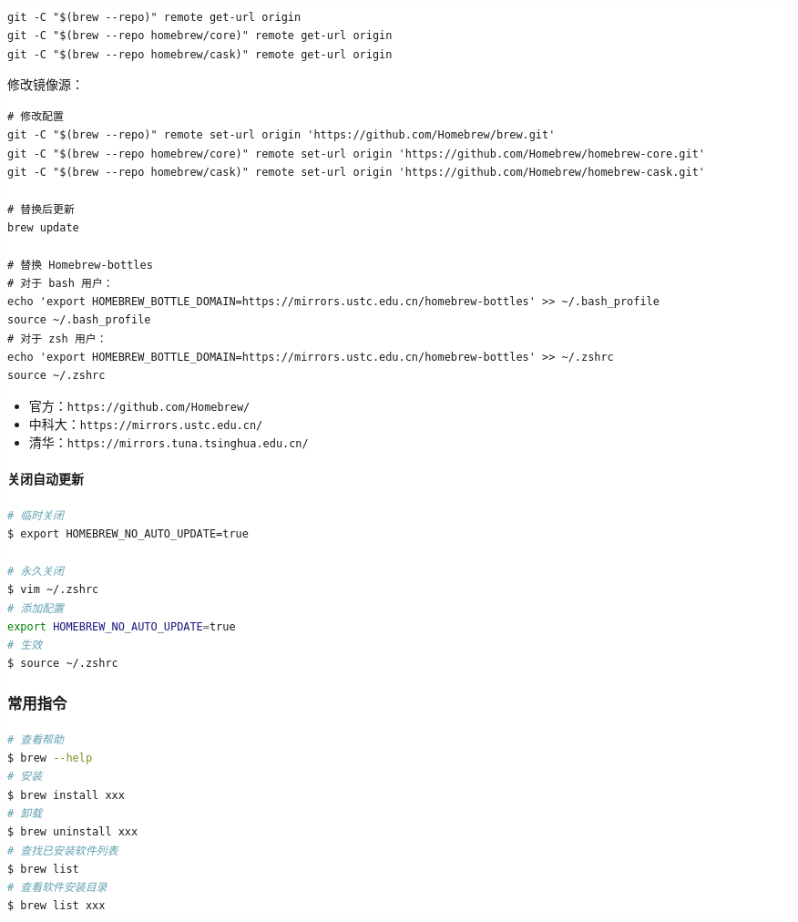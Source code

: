 ```shell
git -C "$(brew --repo)" remote get-url origin
git -C "$(brew --repo homebrew/core)" remote get-url origin
git -C "$(brew --repo homebrew/cask)" remote get-url origin
```

修改镜像源：

```shell
# 修改配置
git -C "$(brew --repo)" remote set-url origin 'https://github.com/Homebrew/brew.git'
git -C "$(brew --repo homebrew/core)" remote set-url origin 'https://github.com/Homebrew/homebrew-core.git'
git -C "$(brew --repo homebrew/cask)" remote set-url origin 'https://github.com/Homebrew/homebrew-cask.git'

# 替换后更新
brew update

# 替换 Homebrew-bottles
# 对于 bash 用户：
echo 'export HOMEBREW_BOTTLE_DOMAIN=https://mirrors.ustc.edu.cn/homebrew-bottles' >> ~/.bash_profile
source ~/.bash_profile
# 对于 zsh 用户：
echo 'export HOMEBREW_BOTTLE_DOMAIN=https://mirrors.ustc.edu.cn/homebrew-bottles' >> ~/.zshrc
source ~/.zshrc
```

- 官方：`https://github.com/Homebrew/`
- 中科大：`https://mirrors.ustc.edu.cn/`
- 清华：`https://mirrors.tuna.tsinghua.edu.cn/`

#### 关闭自动更新

```sh
# 临时关闭
$ export HOMEBREW_NO_AUTO_UPDATE=true

# 永久关闭
$ vim ~/.zshrc
# 添加配置
export HOMEBREW_NO_AUTO_UPDATE=true
# 生效
$ source ~/.zshrc
```

### 常用指令

```sh
# 查看帮助
$ brew --help
# 安装
$ brew install xxx
# 卸载
$ brew uninstall xxx
# 查找已安装软件列表
$ brew list
# 查看软件安装目录
$ brew list xxx
```
